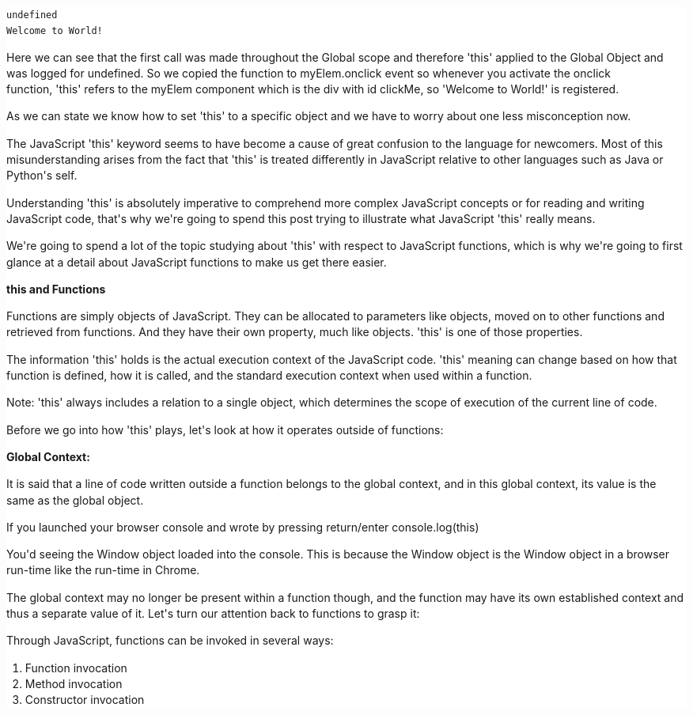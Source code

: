 ```
undefined
Welcome to World!
```

Here we can see that the first call was made throughout the Global scope and therefore 'this' applied to the Global Object and was logged for undefined. So we copied the function to myElem.onclick event so whenever you activate the onclick function, 'this' refers to the myElem component which is the div with id clickMe, so 'Welcome to World!' is registered.

As we can state we know how to set 'this' to a specific object and we have to worry about one less misconception now.

The JavaScript 'this' keyword seems to have become a cause of great confusion to the language for newcomers. Most of this misunderstanding arises from the fact that 'this' is treated differently in JavaScript relative to other languages such as Java or Python's self.

Understanding 'this' is absolutely imperative to comprehend more complex JavaScript concepts or for reading and writing JavaScript code, that's why we're going to spend this post trying to illustrate what JavaScript 'this' really means.

We're going to spend a lot of the topic studying about 'this' with respect to JavaScript functions, which is why we're going to first glance at a detail about JavaScript functions to make us get there easier.

**this and Functions**

Functions are simply objects of JavaScript. They can be allocated to parameters like objects, moved on to other functions and retrieved from functions. And they have their own property, much like objects. 'this' is one of those properties.

The information 'this' holds is the actual execution context of the JavaScript code. 'this' meaning can change based on how that function is defined, how it is called, and the standard execution context when used within a function.

Note: 'this' always includes a relation to a single object, which determines the scope of execution of the current line of code.

Before we go into how 'this' plays, let's look at how it operates outside of functions:

**Global Context:**

It is said that a line of code written outside a function belongs to the global context, and in this global context, its value is the same as the global object.

If you launched your browser console and wrote by pressing return/enter console.log(this)

You'd seeing the Window object loaded into the console. This is because the Window object is the Window object in a browser run-time like the run-time in Chrome.

The global context may no longer be present within a function though, and the function may have its own established context and thus a separate value of it. Let's turn our attention back to functions to grasp it:

Through JavaScript, functions can be invoked in several ways:

1. Function invocation
2. Method invocation
3. Constructor invocation
